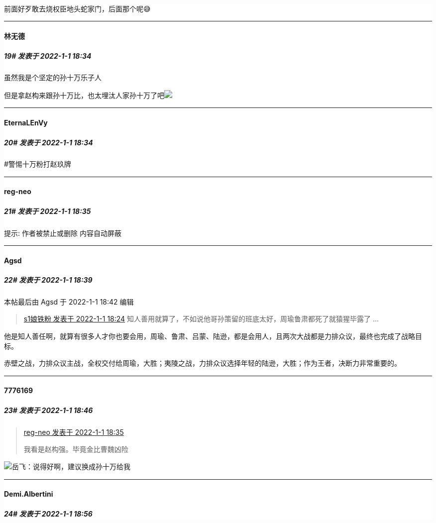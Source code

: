 前面好歹敢去烧权臣地头蛇家门，后面那个呢😅

*****

####  林无德  
##### 19#       发表于 2022-1-1 18:34

虽然我是个坚定的孙十万乐子人

但是拿赵构来跟孙十万比，也太埋汰人家孙十万了吧<img src="https://static.saraba1st.com/image/smiley/face2017/068.png" referrerpolicy="no-referrer">

*****

####  EternaLEnVy  
##### 20#       发表于 2022-1-1 18:34

#警惕十万粉打赵玖牌

*****

####  reg-neo  
##### 21#       发表于 2022-1-1 18:35

提示: 作者被禁止或删除 内容自动屏蔽

*****

####  Agsd  
##### 22#       发表于 2022-1-1 18:39

 本帖最后由 Agsd 于 2022-1-1 18:42 编辑 
<blockquote><a href="httphttps://bbs.saraba1st.com/2b/forum.php?mod=redirect&amp;goto=findpost&amp;pid=54130055&amp;ptid=2045266" target="_blank">s1娘铁粉 发表于 2022-1-1 18:24</a>
知人善用就算了，不如说他哥孙策留的班底太好，周瑜鲁肃都死了就猿猩毕露了 ...</blockquote>
他是知人善任啊，就算有很多人才你也要会用，周瑜、鲁肃、吕蒙、陆逊，都是会用人，且两次大战都是力排众议，最终也完成了战略目标。

赤壁之战，力排众议主战，全权交付给周瑜，大胜；夷陵之战，力排众议选择年轻的陆逊，大胜；作为王者，决断力非常重要的。

*****

####  7776169  
##### 23#       发表于 2022-1-1 18:46

<blockquote><a href="httphttps://bbs.saraba1st.com/2b/forum.php?mod=redirect&amp;goto=findpost&amp;pid=54130167&amp;ptid=2045266" target="_blank">reg-neo 发表于 2022-1-1 18:35</a>

我看是赵构强。毕竟金比曹魏凶险</blockquote>
<img src="https://static.saraba1st.com/image/smiley/face2017/047.png" referrerpolicy="no-referrer">岳飞：说得好啊，建议换成孙十万给我

*****

####  Demi.Albertini  
##### 24#       发表于 2022-1-1 18:56
